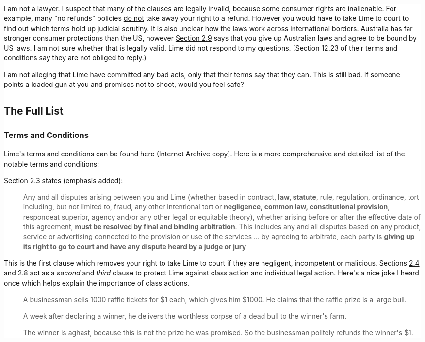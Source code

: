 
I am not a lawyer.
I suspect that many of the clauses are legally invalid, because some consumer rights are inalienable.
For example, many "no refunds" policies [do not](https://www.accc.gov.au/media-release/harvey-norman-franchisees-pay-for-misleading-consumers) take away your right to a refund.
However you would have to take Lime to court to find out which terms hold up judicial scrutiny.
It is also unclear how the laws work across international borders.
Australia has far stronger consumer protections than the US, however [Section 2.9](2.9) says that you give up Australian laws and agree to be bound by US laws.
I am not sure whether that is legally valid.
Lime did not respond to my questions. ([Section 12.23](12.23) of their terms and conditions say they are not obliged to reply.)

I am not alleging that Lime have committed any bad acts, only that their terms say that they can. This is still bad.
If someone points a loaded gun at you and promises not to shoot, would you feel safe?

## The Full List

### Terms and Conditions

Lime's terms and conditions can be found [here](https://www.li.me/user-agreement) ([Internet Archive copy](https://web.archive.org/web/20181129080036/https://www.li.me/user-agreement)).
Here is a more comprehensive and detailed list of the notable terms and conditions:


[Section 2.3](2.3) states (emphasis added):

> Any and all disputes arising between you and Lime (whether based in contract, **law, statute**, rule, regulation, ordinance, tort including, but not limited to, fraud, any other intentional tort or **negligence, common law, constitutional provision**, respondeat superior, agency and/or any other legal or equitable theory), whether arising before or after the effective date of this agreement, **must be resolved by final and binding arbitration**. This includes any and all disputes based on any product, service or advertising connected to the provision or use of the services
> ...
> by agreeing to arbitrate, each party is **giving up its right to go to court and have any dispute heard by a judge or jury**

This is the first clause which removes your right to take Lime to court if they are negligent, incompetent or malicious.
Sections [2.4](2.4) and [2.8](2.8) act as a *second* and *third* clause to protect Lime against class action and individual legal action.
Here's a nice joke I heard once which helps explain the importance of class actions.

> A businessman sells 1000 raffle tickets for $1 each, which gives him $1000.
> He claims that the raffle prize is a large bull.
>
> A week after declaring a winner, he delivers the worthless corpse of a dead bull to the winner's farm.
>
> The winner is aghast, because this is not the prize he was promised.
> So the businessman politely refunds the winner's $1.
